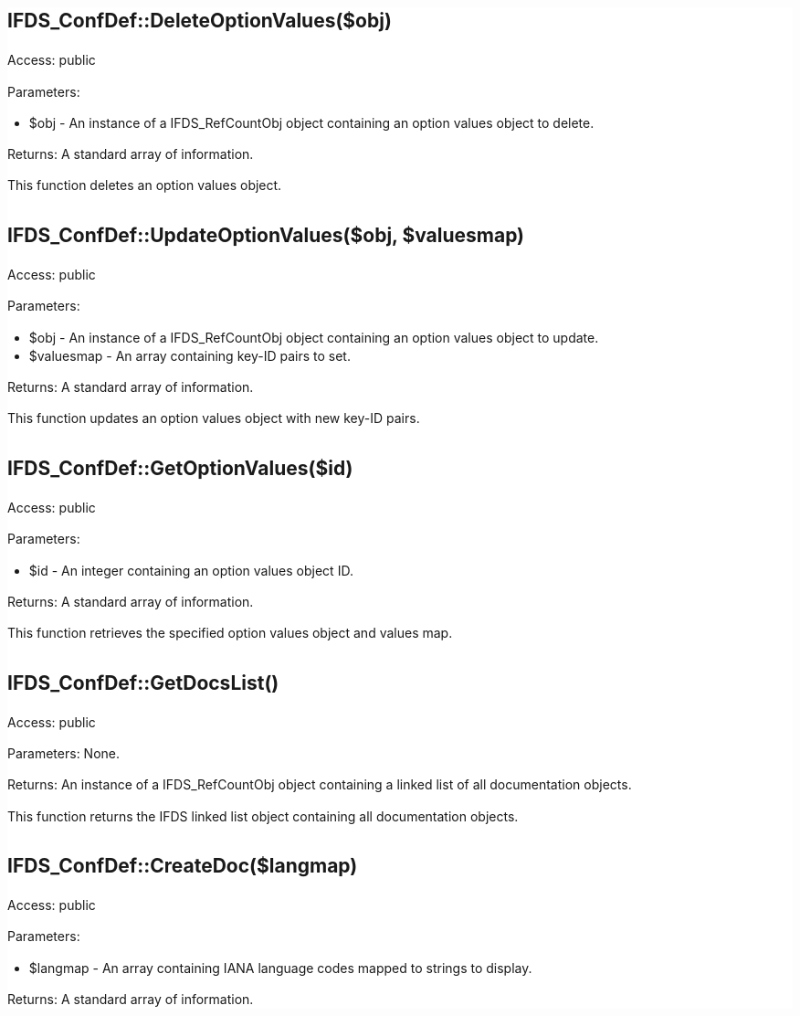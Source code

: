 IFDS_ConfDef::DeleteOptionValues($obj)
--------------------------------------

Access:  public

Parameters:

* $obj - An instance of a IFDS_RefCountObj object containing an option values object to delete.

Returns:  A standard array of information.

This function deletes an option values object.

IFDS_ConfDef::UpdateOptionValues($obj, $valuesmap)
--------------------------------------------------

Access:  public

Parameters:

* $obj - An instance of a IFDS_RefCountObj object containing an option values object to update.
* $valuesmap - An array containing key-ID pairs to set.

Returns:  A standard array of information.

This function updates an option values object with new key-ID pairs.

IFDS_ConfDef::GetOptionValues($id)
----------------------------------

Access:  public

Parameters:

* $id - An integer containing an option values object ID.

Returns:  A standard array of information.

This function retrieves the specified option values object and values map.

IFDS_ConfDef::GetDocsList()
---------------------------

Access:  public

Parameters:  None.

Returns:  An instance of a IFDS_RefCountObj object containing a linked list of all documentation objects.

This function returns the IFDS linked list object containing all documentation objects.

IFDS_ConfDef::CreateDoc($langmap)
---------------------------------

Access:  public

Parameters:

* $langmap - An array containing IANA language codes mapped to strings to display.

Returns:  A standard array of information.

